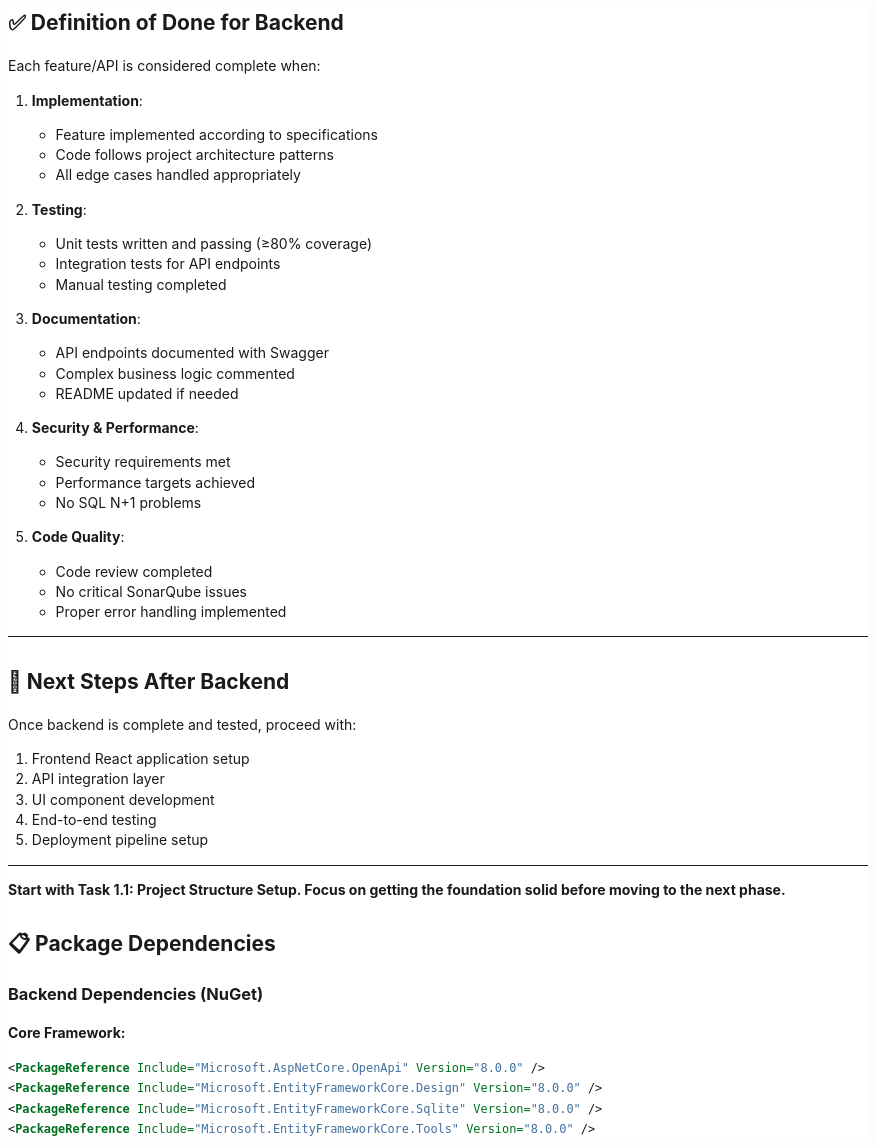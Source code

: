 ## ✅ Definition of Done for Backend

Each feature/API is considered complete when:

1. **Implementation**: 
   - Feature implemented according to specifications
   - Code follows project architecture patterns
   - All edge cases handled appropriately

2. **Testing**:
   - Unit tests written and passing (≥80% coverage)
   - Integration tests for API endpoints
   - Manual testing completed

3. **Documentation**:
   - API endpoints documented with Swagger
   - Complex business logic commented
   - README updated if needed

4. **Security & Performance**:
   - Security requirements met
   - Performance targets achieved
   - No SQL N+1 problems

5. **Code Quality**:
   - Code review completed
   - No critical SonarQube issues
   - Proper error handling implemented

---

## 🔄 Next Steps After Backend

Once backend is complete and tested, proceed with:
1. Frontend React application setup
2. API integration layer
3. UI component development  
4. End-to-end testing
5. Deployment pipeline setup

---

**Start with Task 1.1: Project Structure Setup. Focus on getting the foundation solid before moving to the next phase.**

## 📋 Package Dependencies

### **Backend Dependencies (NuGet)**

**Core Framework:**
```xml
<PackageReference Include="Microsoft.AspNetCore.OpenApi" Version="8.0.0" />
<PackageReference Include="Microsoft.EntityFrameworkCore.Design" Version="8.0.0" />
<PackageReference Include="Microsoft.EntityFrameworkCore.Sqlite" Version="8.0.0" />
<PackageReference Include="Microsoft.EntityFrameworkCore.Tools" Version="8.0.0" />
```
